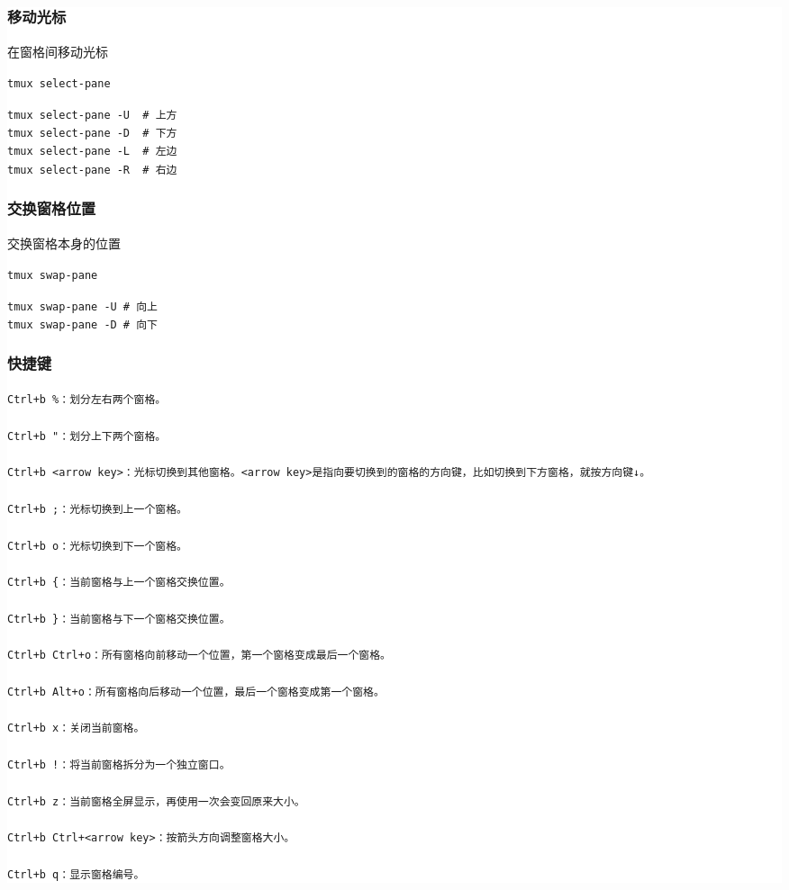 ### 移动光标
在窗格间移动光标  
```shell
tmux select-pane
```

```shell
tmux select-pane -U  # 上方
tmux select-pane -D  # 下方
tmux select-pane -L  # 左边
tmux select-pane -R  # 右边
```

### 交换窗格位置
交换窗格本身的位置
```shell
tmux swap-pane
```

```shell
tmux swap-pane -U # 向上
tmux swap-pane -D # 向下
```

### 快捷键
```
Ctrl+b %：划分左右两个窗格。

Ctrl+b "：划分上下两个窗格。

Ctrl+b <arrow key>：光标切换到其他窗格。<arrow key>是指向要切换到的窗格的方向键，比如切换到下方窗格，就按方向键↓。

Ctrl+b ;：光标切换到上一个窗格。

Ctrl+b o：光标切换到下一个窗格。

Ctrl+b {：当前窗格与上一个窗格交换位置。

Ctrl+b }：当前窗格与下一个窗格交换位置。

Ctrl+b Ctrl+o：所有窗格向前移动一个位置，第一个窗格变成最后一个窗格。

Ctrl+b Alt+o：所有窗格向后移动一个位置，最后一个窗格变成第一个窗格。

Ctrl+b x：关闭当前窗格。

Ctrl+b !：将当前窗格拆分为一个独立窗口。

Ctrl+b z：当前窗格全屏显示，再使用一次会变回原来大小。

Ctrl+b Ctrl+<arrow key>：按箭头方向调整窗格大小。

Ctrl+b q：显示窗格编号。
```

